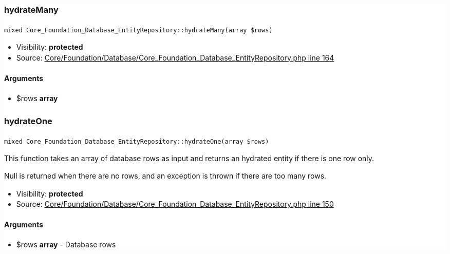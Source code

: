 


### <a name="method-hydrateMany"></a>hydrateMany

    mixed Core_Foundation_Database_EntityRepository::hydrateMany(array $rows)





* Visibility: **protected**
* Source: [Core/Foundation/Database/Core_Foundation_Database_EntityRepository.php line 164](https://github.com/PrestaShop/PrestaShop/blob/1.6.1.1/Core/Foundation/Database/Core_Foundation_Database_EntityRepository.php#L164)


#### Arguments
* $rows **array**



### <a name="method-hydrateOne"></a>hydrateOne

    mixed Core_Foundation_Database_EntityRepository::hydrateOne(array $rows)

This function takes an array of database rows as input
and returns an hydrated entity if there is one row only.

Null is returned when there are no rows, and an exception is thrown
if there are too many rows.

* Visibility: **protected**
* Source: [Core/Foundation/Database/Core_Foundation_Database_EntityRepository.php line 150](https://github.com/PrestaShop/PrestaShop/blob/1.6.1.1/Core/Foundation/Database/Core_Foundation_Database_EntityRepository.php#L150)


#### Arguments
* $rows **array** - Database rows


